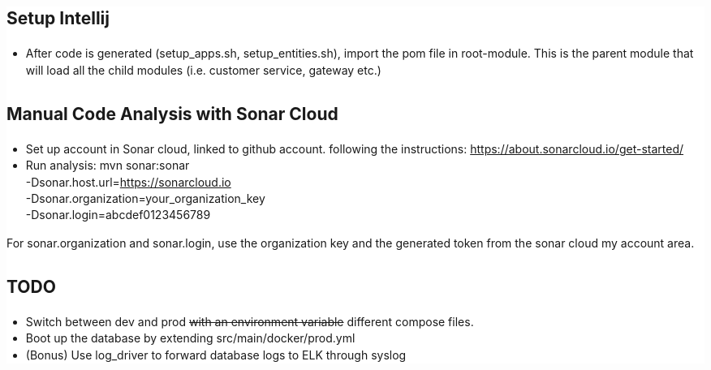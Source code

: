 ## Setup Intellij
- After code is generated (setup_apps.sh, setup_entities.sh), import the pom file in root-module.
This is the parent module that will load all the child modules (i.e. customer service, gateway etc.)

## Manual Code Analysis with Sonar Cloud
- Set up account in Sonar cloud, linked to github account. following the instructions:
https://about.sonarcloud.io/get-started/
- Run analysis:
mvn sonar:sonar \
    -Dsonar.host.url=https://sonarcloud.io \
    -Dsonar.organization=your_organization_key \
    -Dsonar.login=abcdef0123456789

For sonar.organization and sonar.login, use the organization key and the generated token from the sonar cloud my account area.


## TODO
- Switch between dev and prod ~~with an environment variable~~ different compose files.
- Boot up the database by extending src/main/docker/prod.yml
- (Bonus) Use log_driver to forward database logs to ELK through syslog
